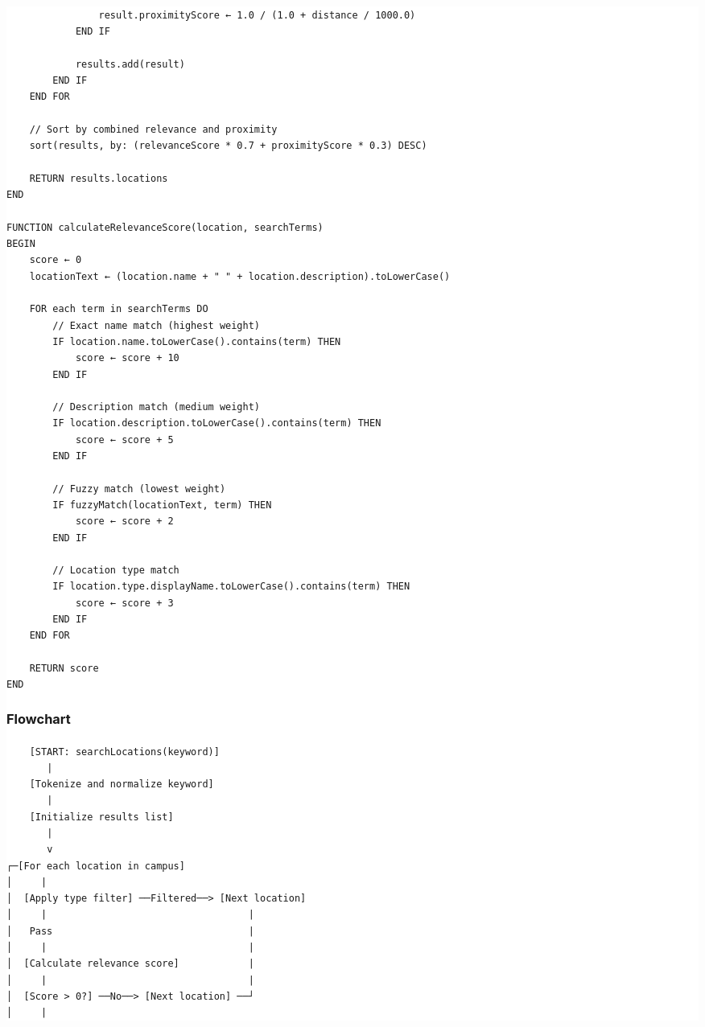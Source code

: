 ```
                result.proximityScore ← 1.0 / (1.0 + distance / 1000.0)
            END IF
            
            results.add(result)
        END IF
    END FOR
    
    // Sort by combined relevance and proximity
    sort(results, by: (relevanceScore * 0.7 + proximityScore * 0.3) DESC)
    
    RETURN results.locations
END

FUNCTION calculateRelevanceScore(location, searchTerms)
BEGIN
    score ← 0
    locationText ← (location.name + " " + location.description).toLowerCase()
    
    FOR each term in searchTerms DO
        // Exact name match (highest weight)
        IF location.name.toLowerCase().contains(term) THEN
            score ← score + 10
        END IF
        
        // Description match (medium weight)  
        IF location.description.toLowerCase().contains(term) THEN
            score ← score + 5
        END IF
        
        // Fuzzy match (lowest weight)
        IF fuzzyMatch(locationText, term) THEN
            score ← score + 2
        END IF
        
        // Location type match
        IF location.type.displayName.toLowerCase().contains(term) THEN
            score ← score + 3
        END IF
    END FOR
    
    RETURN score
END
```

### Flowchart
```
    [START: searchLocations(keyword)]
       |
    [Tokenize and normalize keyword]
       |
    [Initialize results list]
       |
       v
┌─[For each location in campus]
│     |
│  [Apply type filter] ──Filtered──> [Next location]
│     |                                   |
│   Pass                                  |
│     |                                   |
│  [Calculate relevance score]            |
│     |                                   |
│  [Score > 0?] ──No──> [Next location] ──┘
│     |
```